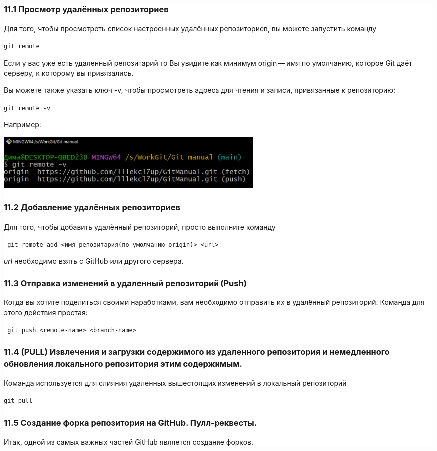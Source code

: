 
### 11.1 Просмотр удалённых репозиториев
Для того, чтобы просмотреть список настроенных удалённых репозиториев, вы можете запустить команду 
```
git remote
```
Если у вас уже есть удаленный репозитарий то Вы увидите как минимум origin — имя по умолчанию, которое Git даёт серверу, к которому вы привязались.

Вы можете также указать ключ -v, чтобы просмотреть адреса для чтения и записи, привязанные к репозиторию:
```
git remote -v 
```
Например:

 <img src="https://github.com/lllekcl7up/GitManual/blob/main/images/remote-v.png?raw=true" alt="drawing" width="500"/>


### 11.2 Добавление удалённых репозиториев
 Для того, чтобы добавить удалённый репозиторий, просто выполните команду
 ```
  git remote add <имя репозитария(по умолчанию origin)> <url>
  ```
  _url_ необходимо взять с GitHub или другого сервера.
### 11.3 Отправка изменений в удаленный репозиторий (Push)
Когда вы хотите поделиться своими наработками, вам необходимо отправить их в удалённый репозиторий. Команда для этого действия простая:
```
 git push <remote-name> <branch-name>
 ```
 ### 11.4 (__PULL__) Извлечения и загрузки содержимого из удаленного репозитория и немедленного обновления локального репозитория этим содержимым.
Команда используется для cлияния удаленных вышестоящих изменений в локальный репозиторий 
```
git pull
``` 

### 11.5 Создание форка репозитория на GitHub. Пулл-реквесты.
Итак, одной из самых важных частей GitHub является создание форков.
